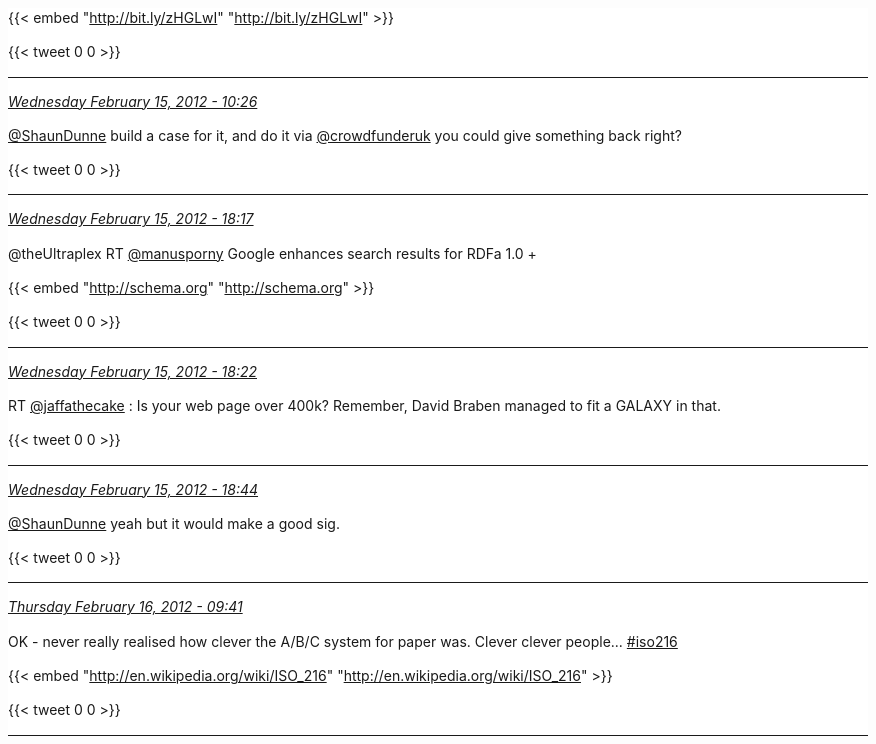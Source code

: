 {{< embed "http://bit.ly/zHGLwI" "http://bit.ly/zHGLwI" >}}


{{< tweet 0 0 >}}

---

<p><a id="169729296452161537" href="#169729296452161537"><em title="2012-02-15T10:26:32.000+00:00">Wednesday February 15, 2012 - 10:26</em></a></p>
      
[@ShaunDunne](https://twitter.com/@ShaunDunne)  build a case for it, and do it via [@crowdfunderuk](https://twitter.com/@crowdfunderuk)  you could give something back right?

{{< tweet 0 0 >}}

---

<p><a id="169847842746281984" href="#169847842746281984"><em title="2012-02-15T18:17:35.000+00:00">Wednesday February 15, 2012 - 18:17</em></a></p>
      
@theUltraplex RT [@manusporny](https://twitter.com/@manusporny)  Google enhances search results for RDFa 1.0 + 

{{< embed "http://schema.org" "http://schema.org" >}}


{{< tweet 0 0 >}}

---

<p><a id="169848983206891520" href="#169848983206891520"><em title="2012-02-15T18:22:07.000+00:00">Wednesday February 15, 2012 - 18:22</em></a></p>
      
RT [@jaffathecake](https://twitter.com/@jaffathecake) : Is your web page over 400k? Remember, David Braben managed to fit a GALAXY in that.

{{< tweet 0 0 >}}

---

<p><a id="169854648201646080" href="#169854648201646080"><em title="2012-02-15T18:44:38.000+00:00">Wednesday February 15, 2012 - 18:44</em></a></p>
      
[@ShaunDunne](https://twitter.com/@ShaunDunne)  yeah but it would make a good sig.

{{< tweet 0 0 >}}

---

<p><a id="170080225043038209" href="#170080225043038209"><em title="2012-02-16T09:41:00.000+00:00">Thursday February 16, 2012 - 09:41</em></a></p>
      
OK - never really realised how clever the A/B/C system for paper was. Clever clever people...  [#iso216](/tags/iso216)

{{< embed "http://en.wikipedia.org/wiki/ISO_216" "http://en.wikipedia.org/wiki/ISO_216" >}}


{{< tweet 0 0 >}}

---
